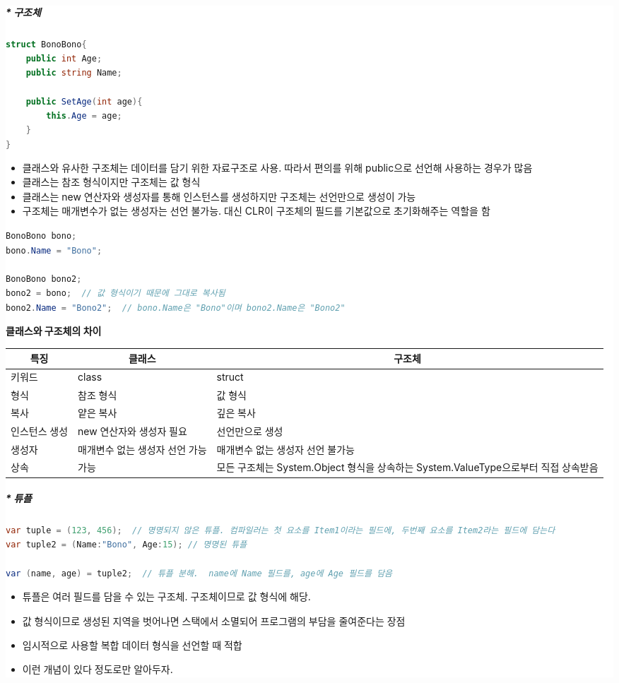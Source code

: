 

##### * 구조체

```c#
struct BonoBono{
    public int Age;
    public string Name;
    
    public SetAge(int age){
        this.Age = age;
    }
}
```

- 클래스와 유사한 구조체는 데이터를 담기 위한 자료구조로 사용.  따라서 편의를 위해 public으로 선언해 사용하는 경우가 많음
- 클래스는 참조 형식이지만 구조체는 값 형식
- 클래스는 new 연산자와 생성자를 통해 인스턴스를 생성하지만 구조체는 선언만으로 생성이 가능
- 구조체는 매개변수가 없는 생성자는 선언 불가능.  대신 CLR이 구조체의 필드를 기본값으로 초기화해주는 역할을 함

```c#
BonoBono bono;
bono.Name = "Bono";

BonoBono bono2;  
bono2 = bono;  // 값 형식이기 때문에 그대로 복사됨
bono2.Name = "Bono2";  // bono.Name은 "Bono"이며 bono2.Name은 "Bono2"
```



**클래스와 구조체의 차이**

| 특징    | 클래스  | 구조체  |
| ------- | ------- | ------- |
| 키워드 | class | struct |
| 형식 | 참조 형식 | 값 형식 |
| 복사 | 얕은 복사 | 깊은 복사 |
| 인스턴스 생성 | new 연산자와 생성자 필요 | 선언만으로 생성 |
| 생성자 | 매개변수 없는 생성자 선언 가능 | 매개변수 없는 생성자 선언 불가능 |
| 상속 | 가능 | 모든 구조체는 System.Object 형식을 상속하는 System.ValueType으로부터 직접 상속받음 |



##### * 튜플

```c#
var tuple = (123, 456);  // 명명되지 않은 튜플. 컴파일러는 첫 요소를 Item1이라는 필드에, 두번째 요소를 Item2라는 필드에 담는다
var tuple2 = (Name:"Bono", Age:15); // 명명된 튜플

var (name, age) = tuple2;  // 튜플 분해.  name에 Name 필드를, age에 Age 필드를 담음
```

- 튜플은 여러 필드를 담을 수 있는 구조체.  구조체이므로 값 형식에 해당.
- 값 형식이므로 생성된 지역을 벗어나면 스택에서 소멸되어 프로그램의 부담을 줄여준다는 장점
- 임시적으로 사용할 복합 데이터 형식을 선언할 때 적합

- 이런 개념이 있다 정도로만 알아두자.




